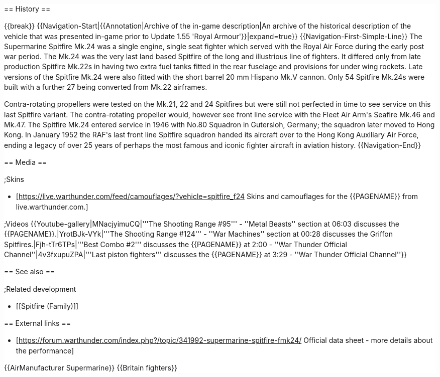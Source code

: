 == History ==


{{break}}
{{Navigation-Start|{{Annotation|Archive of the in-game description|An archive of the historical description of the vehicle that was presented in-game prior to Update 1.55 'Royal Armour'}}|expand=true}}
{{Navigation-First-Simple-Line}}
The Supermarine Spitfire Mk.24 was a single engine, single seat fighter which served with the Royal Air Force during the early post war period. The Mk.24 was the very last land based Spitfire of the long and illustrious line of fighters. It differed only from late production Spitfire Mk.22s in having two extra fuel tanks fitted in the rear fuselage and provisions for under wing rockets. Late versions of the Spitfire Mk.24 were also fitted with the short barrel 20 mm Hispano Mk.V cannon. Only 54 Spitfire Mk.24s were built with a further 27 being converted from Mk.22 airframes.

Contra-rotating propellers were tested on the Mk.21, 22 and 24 Spitfires but were still not perfected in time to see service on this last Spitfire variant. The contra-rotating propeller would, however see front line service with the Fleet Air Arm's Seafire Mk.46 and Mk.47. The Spitfire Mk.24 entered service in 1946 with No.80 Squadron in Gutersloh, Germany; the squadron later moved to Hong Kong. In January 1952 the RAF's last front line Spitfire squadron handed its aircraft over to the Hong Kong Auxiliary Air Force, ending a legacy of over 25 years of perhaps the most famous and iconic fighter aircraft in aviation history.
{{Navigation-End}}

== Media ==


;Skins

* [https://live.warthunder.com/feed/camouflages/?vehicle=spitfire_f24 Skins and camouflages for the {{PAGENAME}} from live.warthunder.com.]

;Videos
{{Youtube-gallery|MNacjyimuCQ|'''The Shooting Range #95''' - ''Metal Beasts'' section at 06:03 discusses the {{PAGENAME}}.|YrotBJk-VYk|'''The Shooting Range #124''' - ''War Machines'' section at 00:28 discusses the Griffon Spitfires.|Fjh-tTr6TPs|'''Best Combo #2''' discusses the {{PAGENAME}} at 2:00 - ''War Thunder Official Channel''|4v3fxupuZPA|'''Last piston fighters''' discusses the {{PAGENAME}} at 3:29 - ''War Thunder Official Channel''}}

== See also ==


;Related development

* [[Spitfire (Family)]]

== External links ==


* [https://forum.warthunder.com/index.php?/topic/341992-supermarine-spitfire-fmk24/ Official data sheet - more details about the performance]

{{AirManufacturer Supermarine}}
{{Britain fighters}}